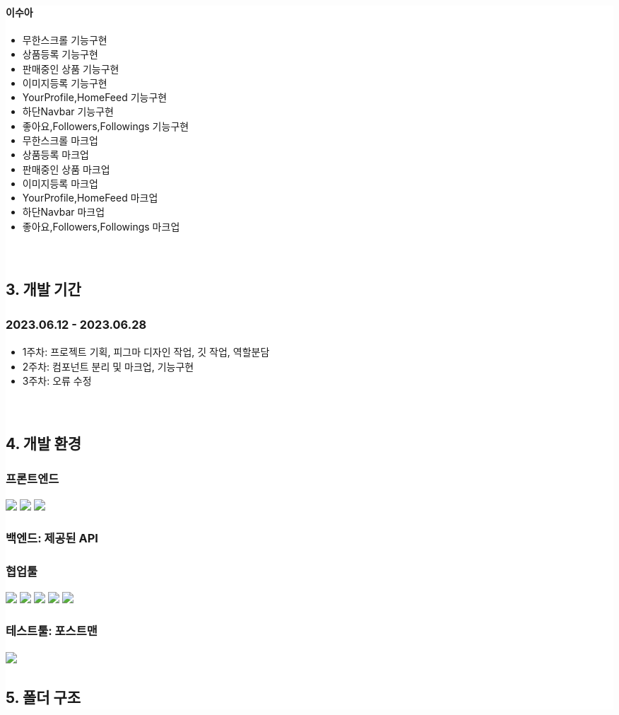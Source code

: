 #### 이수아

- 무한스크롤 기능구현
- 상품등록 기능구현
- 판매중인 상품 기능구현
- 이미지등록 기능구현
- YourProfile,HomeFeed 기능구현
- 하단Navbar 기능구현
- 좋아요,Followers,Followings 기능구현
- 무한스크롤 마크업
- 상품등록 마크업
- 판매중인 상품 마크업
- 이미지등록 마크업
- YourProfile,HomeFeed 마크업
- 하단Navbar 마크업
- 좋아요,Followers,Followings 마크업

<br />

## 3. 개발 기간

### 2023.06.12 - 2023.06.28

- 1주차: 프로젝트 기획, 피그마 디자인 작업, 깃 작업, 역할분담<br />
- 2주차: 컴포넌트 분리 및 마크업, 기능구현<br />
- 3주차: 오류 수정<br />

<br />

## 4. 개발 환경

### 프론트엔드

<img src="https://img.shields.io/badge/React-61DAFB?style=flat&logo=React&logoColor=white"/> <img src="https://img.shields.io/badge/Recoil-바탕색?style=flat&logo=Recoil&logoColor=white"/> <img src="https://img.shields.io/badge/styled-components-DB7093?style=flat&logo=styledcomponents&logoColor=white"/>

### 백엔드: 제공된 API

### 협업툴

<img src="https://img.shields.io/badge/git-F05032?style=flat&logo=git&logoColor=white"/> <img src="https://img.shields.io/badge/github-181717?style=flat&logo=github&logoColor=white"/>
<img src="https://img.shields.io/badge/Figma-F24E1E?style=flat&logo=Figma&logoColor=white"/> <img src="https://img.shields.io/badge/Notion-000000?style=flat&logo=Notion&logoColor=white"/> <img src="https://img.shields.io/badge/Discord-5865F2?style=flat&logo=discord&logoColor=white"/>

### 테스트툴: 포스트맨

<img src="https://img.shields.io/badge/Postman-FF6C37?style=flat&logo=Postman&logoColor=white"/>

<br />

## 5. 폴더 구조

